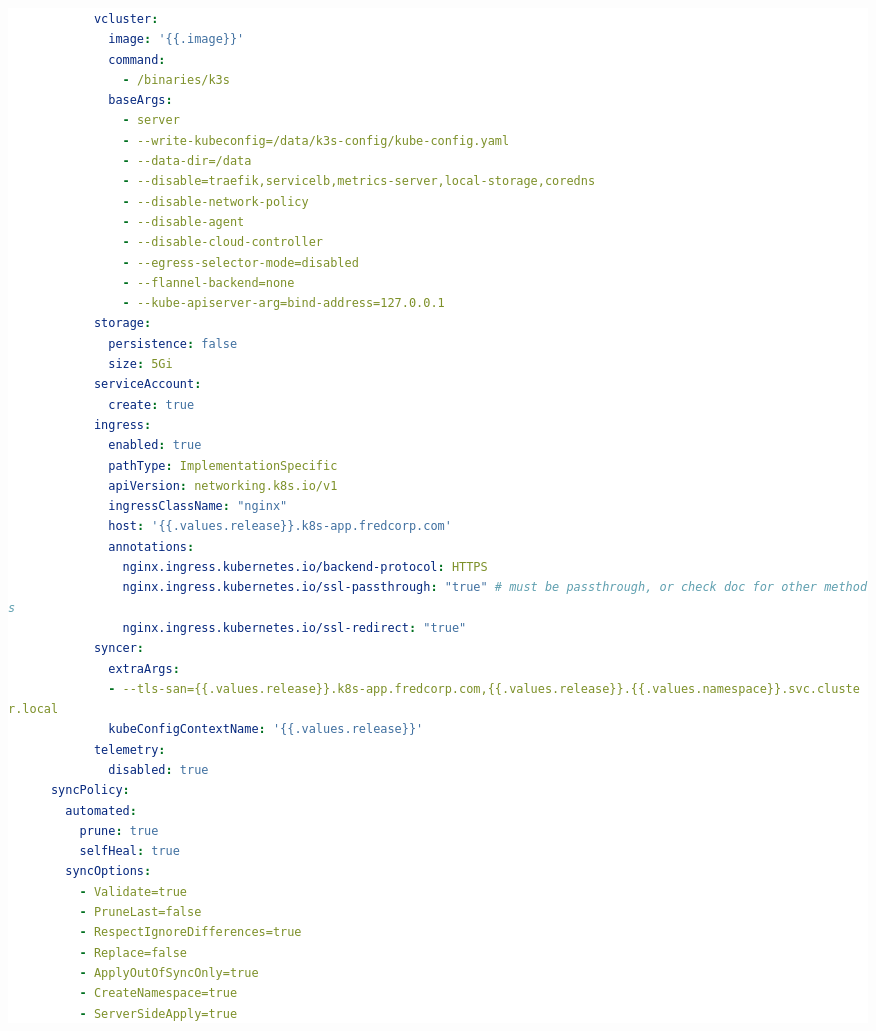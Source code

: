 ```yaml
            vcluster:
              image: '{{.image}}'
              command:
                - /binaries/k3s
              baseArgs:
                - server
                - --write-kubeconfig=/data/k3s-config/kube-config.yaml
                - --data-dir=/data
                - --disable=traefik,servicelb,metrics-server,local-storage,coredns
                - --disable-network-policy
                - --disable-agent
                - --disable-cloud-controller
                - --egress-selector-mode=disabled
                - --flannel-backend=none
                - --kube-apiserver-arg=bind-address=127.0.0.1
            storage:
              persistence: false                                                  
              size: 5Gi
            serviceAccount:
              create: true
            ingress:
              enabled: true
              pathType: ImplementationSpecific
              apiVersion: networking.k8s.io/v1
              ingressClassName: "nginx"
              host: '{{.values.release}}.k8s-app.fredcorp.com'
              annotations:
                nginx.ingress.kubernetes.io/backend-protocol: HTTPS
                nginx.ingress.kubernetes.io/ssl-passthrough: "true" # must be passthrough, or check doc for other methods
                nginx.ingress.kubernetes.io/ssl-redirect: "true"
            syncer:
              extraArgs:
              - --tls-san={{.values.release}}.k8s-app.fredcorp.com,{{.values.release}}.{{.values.namespace}}.svc.cluster.local
              kubeConfigContextName: '{{.values.release}}'
            telemetry:
              disabled: true
      syncPolicy:
        automated:
          prune: true
          selfHeal: true
        syncOptions:
          - Validate=true
          - PruneLast=false
          - RespectIgnoreDifferences=true
          - Replace=false
          - ApplyOutOfSyncOnly=true
          - CreateNamespace=true
          - ServerSideApply=true
```

